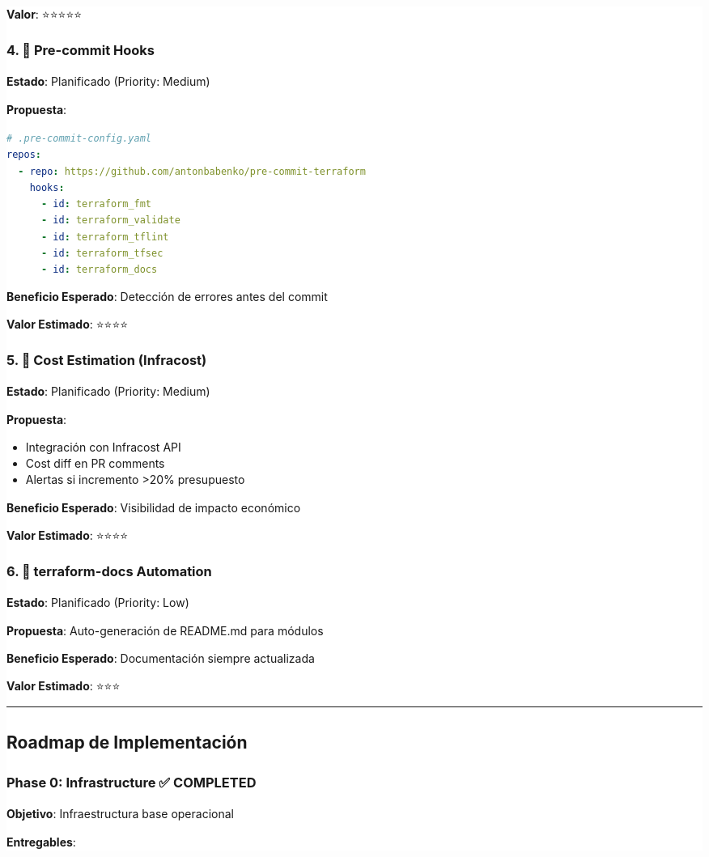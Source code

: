 **Valor**: ⭐⭐⭐⭐⭐

### 4. 🔄 Pre-commit Hooks

**Estado**: Planificado (Priority: Medium)

**Propuesta**:

```yaml
# .pre-commit-config.yaml
repos:
  - repo: https://github.com/antonbabenko/pre-commit-terraform
    hooks:
      - id: terraform_fmt
      - id: terraform_validate
      - id: terraform_tflint
      - id: terraform_tfsec
      - id: terraform_docs
```

**Beneficio Esperado**: Detección de errores antes del commit

**Valor Estimado**: ⭐⭐⭐⭐

### 5. 🔄 Cost Estimation (Infracost)

**Estado**: Planificado (Priority: Medium)

**Propuesta**:

- Integración con Infracost API
- Cost diff en PR comments
- Alertas si incremento >20% presupuesto

**Beneficio Esperado**: Visibilidad de impacto económico

**Valor Estimado**: ⭐⭐⭐⭐

### 6. 🔄 terraform-docs Automation

**Estado**: Planificado (Priority: Low)

**Propuesta**: Auto-generación de README.md para módulos

**Beneficio Esperado**: Documentación siempre actualizada

**Valor Estimado**: ⭐⭐⭐

---

## Roadmap de Implementación

### Phase 0: Infrastructure ✅ COMPLETED

**Objetivo**: Infraestructura base operacional

**Entregables**:

